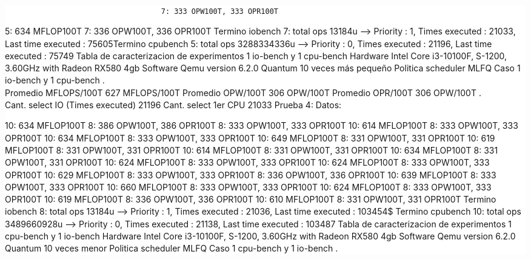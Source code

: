                                         7: 333 OPW100T, 333 OPR100T
5: 634 MFLOP100T
                                        7: 336 OPW100T, 336 OPR100T
Termino iobench 7: total ops 13184u --> Priority : 1, Times executed : 21033, Last time executed : 75605Termino cpubench 5: total ops 3288334336u --> Priority : 0, Times executed : 21196, Last time executed : 75749
Tabla de caracterizacion de experimentos	1 io-bench y 1 cpu-bench
Hardware	Intel Core i3-10100F, S-1200, 3.60GHz with Radeon RX580 4gb
Software	Qemu version 6.2.0
Quantum	10 veces más pequeño
Politica scheduler	MLFQ
Caso	1 io-bench y 1 cpu-bench
.	
Promedio MFLOPS/100T	627 MFLOPS/100T
Promedio OPW/100T	306 OPW/100T
Promedio OPR/100T	306 OPW/100T
.	
Cant. select IO (Times executed)	21196
Cant. select 1er CPU	21033
Prueba 4:
Datos:

10: 634 MFLOP100T
                                        8: 386 OPW100T, 386 OPR100T
                                        8: 333 OPW100T, 333 OPR100T
10: 614 MFLOP100T
                                        8: 333 OPW100T, 333 OPR100T
10: 634 MFLOP100T
                                        8: 333 OPW100T, 333 OPR100T
10: 649 MFLOP100T
                                        8: 331 OPW100T, 331 OPR100T
10: 619 MFLOP100T
                                        8: 331 OPW100T, 331 OPR100T
10: 614 MFLOP100T
                                        8: 331 OPW100T, 331 OPR100T
10: 634 MFLOP100T
                                        8: 331 OPW100T, 331 OPR100T
10: 624 MFLOP100T
                                        8: 333 OPW100T, 333 OPR100T
10: 624 MFLOP100T
                                        8: 333 OPW100T, 333 OPR100T
10: 629 MFLOP100T
                                        8: 333 OPW100T, 333 OPR100T
                                        8: 336 OPW100T, 336 OPR100T
10: 639 MFLOP100T
                                        8: 333 OPW100T, 333 OPR100T
10: 660 MFLOP100T
                                        8: 333 OPW100T, 333 OPR100T
10: 624 MFLOP100T
                                        8: 333 OPW100T, 333 OPR100T
10: 619 MFLOP100T
                                        8: 336 OPW100T, 336 OPR100T
10: 610 MFLOP100T
                                        8: 331 OPW100T, 331 OPR100T
Termino iobench 8: total ops 13184u --> Priority : 1, Times executed : 21036, Last time executed : 103454$ Termino cpubench 10: total ops 3489660928u --> Priority : 0, Times executed : 21138, Last time executed : 103487
Tabla de caracterizacion de experimentos	1 cpu-bench y 1 io-bench
Hardware	Intel Core i3-10100F, S-1200, 3.60GHz with Radeon RX580 4gb
Software	Qemu version 6.2.0
Quantum	10 veces menor
Politica scheduler	MLFQ
Caso	1 cpu-bench y 1 io-bench
.	